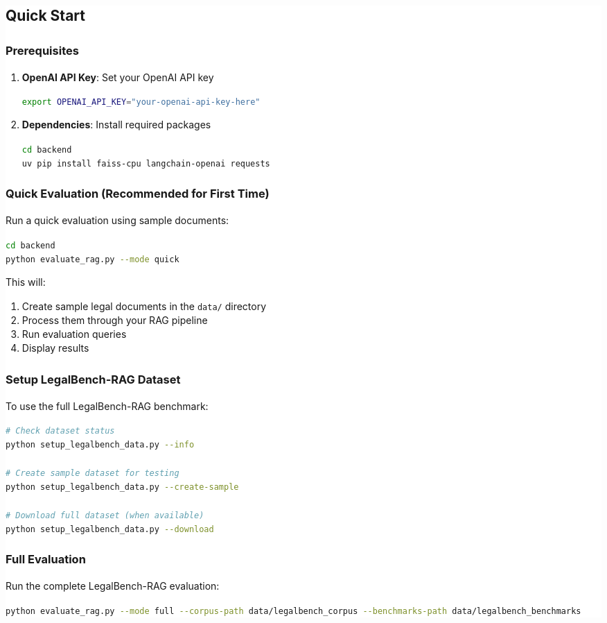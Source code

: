 ## Quick Start

### Prerequisites

1. **OpenAI API Key**: Set your OpenAI API key

   ```bash
   export OPENAI_API_KEY="your-openai-api-key-here"
   ```

2. **Dependencies**: Install required packages

   ```bash
   cd backend
   uv pip install faiss-cpu langchain-openai requests
   ```

### Quick Evaluation (Recommended for First Time)

Run a quick evaluation using sample documents:

```bash
cd backend
python evaluate_rag.py --mode quick
```

This will:

1. Create sample legal documents in the `data/` directory
2. Process them through your RAG pipeline
3. Run evaluation queries
4. Display results

### Setup LegalBench-RAG Dataset

To use the full LegalBench-RAG benchmark:

```bash
# Check dataset status
python setup_legalbench_data.py --info

# Create sample dataset for testing
python setup_legalbench_data.py --create-sample

# Download full dataset (when available)
python setup_legalbench_data.py --download
```

### Full Evaluation

Run the complete LegalBench-RAG evaluation:

```bash
python evaluate_rag.py --mode full --corpus-path data/legalbench_corpus --benchmarks-path data/legalbench_benchmarks
```
